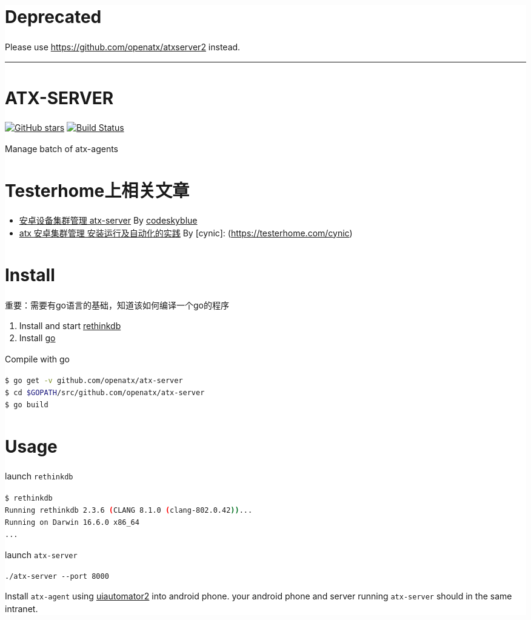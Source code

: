 # Deprecated
Please use <https://github.com/openatx/atxserver2> instead.

-----------------

# ATX-SERVER
[![GitHub stars](https://img.shields.io/badge/govendor-vendor-blue.svg)](https://github.com/kardianos/govendor)
[![Build Status](https://travis-ci.org/openatx/atx-server.svg?branch=master)](https://travis-ci.org/openatx/atx-server)

Manage batch of atx-agents

# Testerhome上相关文章
- [安卓设备集群管理 atx-server](https://testerhome.com/topics/11546) By [codeskyblue](https://testerhome.com/codeskyblue)
- [atx 安卓集群管理 安装运行及自动化的实践](https://testerhome.com/topics/11588) By [cynic]: (https://testerhome.com/cynic)

# Install
重要：需要有go语言的基础，知道该如何编译一个go的程序

1. Install and start [rethinkdb](https://rethinkdb.com)
2. Install [go](https://golang.org)

Compile with go

```bash
$ go get -v github.com/openatx/atx-server
$ cd $GOPATH/src/github.com/openatx/atx-server
$ go build
```

# Usage
launch `rethinkdb`

```bash
$ rethinkdb
Running rethinkdb 2.3.6 (CLANG 8.1.0 (clang-802.0.42))...
Running on Darwin 16.6.0 x86_64
...
```

launch `atx-server`

```
./atx-server --port 8000
```

Install `atx-agent` using [uiautomator2](https://github.com/openatx/uiautomator2) into android phone. your android phone and server running `atx-server` should in the same intranet.
